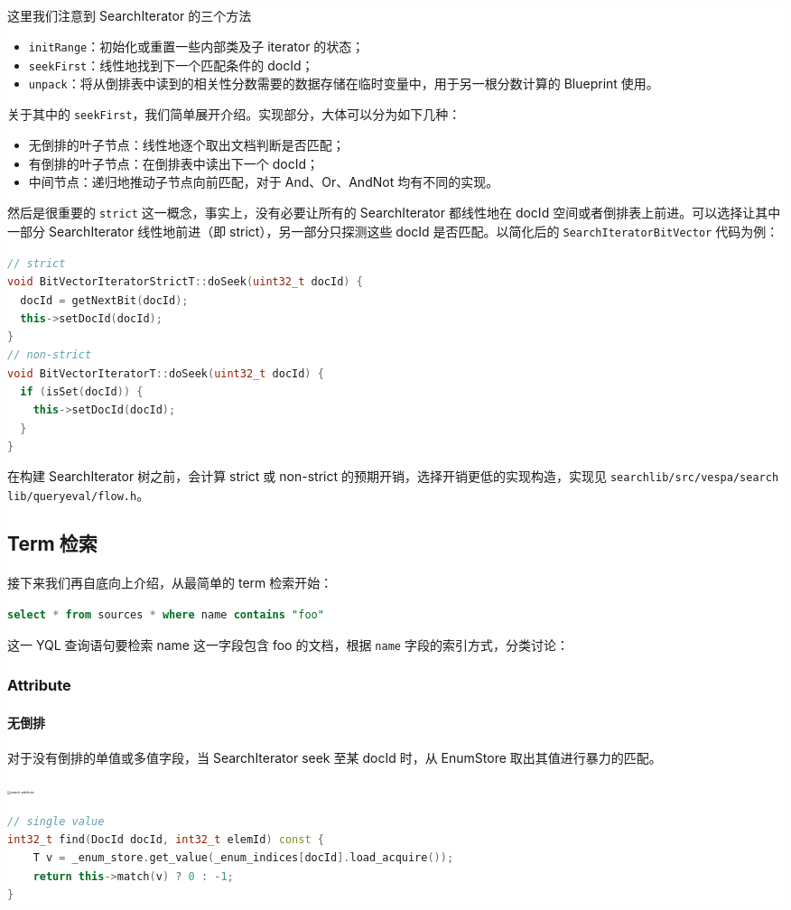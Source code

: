 这里我们注意到 SearchIterator 的三个方法

- `initRange`：初始化或重置一些内部类及子 iterator 的状态；
- `seekFirst`：线性地找到下一个匹配条件的 docId；
- `unpack`：将从倒排表中读到的相关性分数需要的数据存储在临时变量中，用于另一根分数计算的 Blueprint 使用。

关于其中的 `seekFirst`，我们简单展开介绍。实现部分，大体可以分为如下几种：

- 无倒排的叶子节点：线性地逐个取出文档判断是否匹配；
- 有倒排的叶子节点：在倒排表中读出下一个 docId；
- 中间节点：递归地推动子节点向前匹配，对于 And、Or、AndNot 均有不同的实现。

然后是很重要的 `strict` 这一概念，事实上，没有必要让所有的 SearchIterator 都线性地在 docId 空间或者倒排表上前进。可以选择让其中一部分 SearchIterator 线性地前进（即 strict），另一部分只探测这些 docId 是否匹配。以简化后的 `SearchIteratorBitVector` 代码为例：

```C++
// strict
void BitVectorIteratorStrictT::doSeek(uint32_t docId) {
  docId = getNextBit(docId);
  this->setDocId(docId);
}
// non-strict
void BitVectorIteratorT::doSeek(uint32_t docId) {
  if (isSet(docId)) {
    this->setDocId(docId);
  }
}
```

在构建 SearchIterator 树之前，会计算 strict 或 non-strict 的预期开销，选择开销更低的实现构造，实现见 `searchlib/src/vespa/searchlib/queryeval/flow.h`。

## Term 检索

接下来我们再自底向上介绍，从最简单的 term 检索开始：

```sql
select * from sources * where name contains "foo"
```

这一 YQL 查询语句要检索 name 这一字段包含 foo 的文档，根据 `name` 字段的索引方式，分类讨论：

### Attribute

#### 无倒排

对于没有倒排的单值或多值字段，当 SearchIterator seek 至某 docId 时，从 EnumStore 取出其值进行暴力的匹配。

<img src="https://image.inhzus.io/2025/05/ca35d93615d67b2784b942deb3b0d95f.png" alt="match-attribute" style="zoom: 25%;" />

```C++
// single value
int32_t find(DocId docId, int32_t elemId) const {
    T v = _enum_store.get_value(_enum_indices[docId].load_acquire());
    return this->match(v) ? 0 : -1;
}
```
